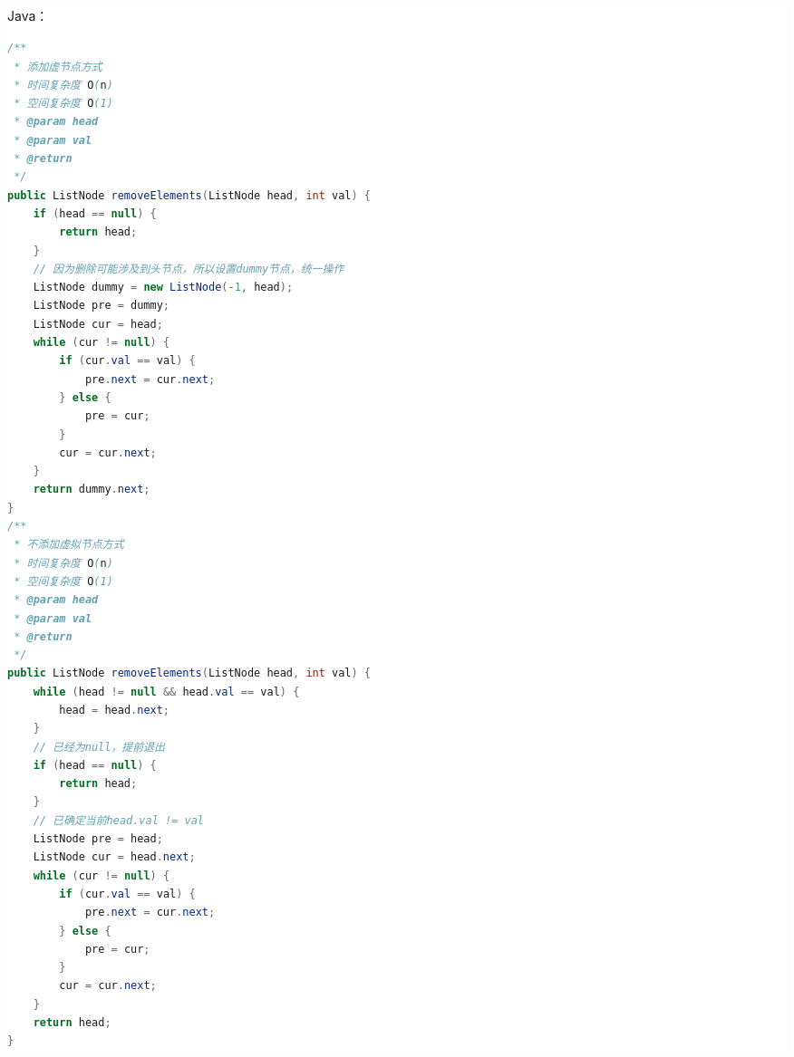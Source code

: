 Java：
```java
/**
 * 添加虚节点方式
 * 时间复杂度 O(n)
 * 空间复杂度 O(1)
 * @param head
 * @param val
 * @return
 */
public ListNode removeElements(ListNode head, int val) {
    if (head == null) {
        return head;
    }
    // 因为删除可能涉及到头节点，所以设置dummy节点，统一操作
    ListNode dummy = new ListNode(-1, head);
    ListNode pre = dummy;
    ListNode cur = head;
    while (cur != null) {
        if (cur.val == val) {
            pre.next = cur.next;
        } else {
            pre = cur;
        }
        cur = cur.next;
    }
    return dummy.next;
}
/**
 * 不添加虚拟节点方式
 * 时间复杂度 O(n)
 * 空间复杂度 O(1)
 * @param head
 * @param val
 * @return
 */
public ListNode removeElements(ListNode head, int val) {
    while (head != null && head.val == val) {
        head = head.next;
    }
    // 已经为null，提前退出
    if (head == null) {
        return head;
    }
    // 已确定当前head.val != val
    ListNode pre = head;
    ListNode cur = head.next;
    while (cur != null) {
        if (cur.val == val) {
            pre.next = cur.next;
        } else {
            pre = cur;
        }
        cur = cur.next;
    }
    return head;
}
```
